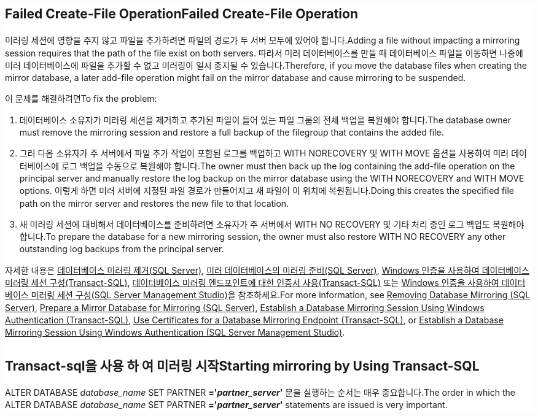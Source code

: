 ##  <a name="failed-create-file-operation"></a><a name="FailedCreateFileOp"></a> <span data-ttu-id="63c28-173">Failed Create-File Operation</span><span class="sxs-lookup"><span data-stu-id="63c28-173">Failed Create-File Operation</span></span>  
 <span data-ttu-id="63c28-174">미러링 세션에 영향을 주지 않고 파일을 추가하려면 파일의 경로가 두 서버 모두에 있어야 합니다.</span><span class="sxs-lookup"><span data-stu-id="63c28-174">Adding a file without impacting a mirroring session requires that the path of the file exist on both servers.</span></span> <span data-ttu-id="63c28-175">따라서 미러 데이터베이스를 만들 때 데이터베이스 파일을 이동하면 나중에 미러 데이터베이스에 파일을 추가할 수 없고 미러링이 일시 중지될 수 있습니다.</span><span class="sxs-lookup"><span data-stu-id="63c28-175">Therefore, if you move the database files when creating the mirror database, a later add-file operation might fail on the mirror database and cause mirroring to be suspended.</span></span>  
  
 <span data-ttu-id="63c28-176">이 문제를 해결하려면</span><span class="sxs-lookup"><span data-stu-id="63c28-176">To fix the problem:</span></span>  
  
1.  <span data-ttu-id="63c28-177">데이터베이스 소유자가 미러링 세션을 제거하고 추가된 파일이 들어 있는 파일 그룹의 전체 백업을 복원해야 합니다.</span><span class="sxs-lookup"><span data-stu-id="63c28-177">The database owner must remove the mirroring session and restore a full backup of the filegroup that contains the added file.</span></span>  
  
2.  <span data-ttu-id="63c28-178">그러 다음 소유자가 주 서버에서 파일 추가 작업이 포함된 로그를 백업하고 WITH NORECOVERY 및 WITH MOVE 옵션을 사용하여 미러 데이터베이스에 로그 백업을 수동으로 복원해야 합니다.</span><span class="sxs-lookup"><span data-stu-id="63c28-178">The owner must then back up the log containing the add-file operation on the principal server and manually restore the log backup on the mirror database using the WITH NORECOVERY and WITH MOVE options.</span></span> <span data-ttu-id="63c28-179">이렇게 하면 미러 서버에 지정된 파일 경로가 만들어지고 새 파일이 이 위치에 복원됩니다.</span><span class="sxs-lookup"><span data-stu-id="63c28-179">Doing this creates the specified file path on the mirror server and restores the new file to that location.</span></span>  
  
3.  <span data-ttu-id="63c28-180">새 미러링 세션에 대비해서 데이터베이스를 준비하려면 소유자가 주 서버에서 WITH NO RECOVERY 및 기타 처리 중인 로그 백업도 복원해야 합니다.</span><span class="sxs-lookup"><span data-stu-id="63c28-180">To prepare the database for a new mirroring session, the owner must also restore WITH NO RECOVERY any other outstanding log backups from the principal server.</span></span>  
  
 <span data-ttu-id="63c28-181">자세한 내용은 [데이터베이스 미러링 제거&#40;SQL Server&#41;](database-mirroring-sql-server.md), [미러 데이터베이스의 미러링 준비&#40;SQL Server&#41;](prepare-a-mirror-database-for-mirroring-sql-server.md), [Windows 인증을 사용하여 데이터베이스 미러링 세션 구성&#40;Transact-SQL&#41;](database-mirroring-establish-session-windows-authentication.md), [데이터베이스 미러링 엔드포인트에 대한 인증서 사용&#40;Transact-SQL&#41;](use-certificates-for-a-database-mirroring-endpoint-transact-sql.md) 또는 [Windows 인증을 사용하여 데이터베이스 미러링 세션 구성&#40;SQL Server Management Studio&#41;](establish-database-mirroring-session-windows-authentication.md)을 참조하세요.</span><span class="sxs-lookup"><span data-stu-id="63c28-181">For more information, see [Removing Database Mirroring &#40;SQL Server&#41;](database-mirroring-sql-server.md), [Prepare a Mirror Database for Mirroring &#40;SQL Server&#41;](prepare-a-mirror-database-for-mirroring-sql-server.md), [Establish a Database Mirroring Session Using Windows Authentication &#40;Transact-SQL&#41;](database-mirroring-establish-session-windows-authentication.md), [Use Certificates for a Database Mirroring Endpoint &#40;Transact-SQL&#41;](use-certificates-for-a-database-mirroring-endpoint-transact-sql.md), or [Establish a Database Mirroring Session Using Windows Authentication &#40;SQL Server Management Studio&#41;](establish-database-mirroring-session-windows-authentication.md).</span></span>  
  
##  <a name="starting-mirroring-by-using-transact-sql"></a><a name="StartDbm"></a><span data-ttu-id="63c28-182">Transact-sql을 사용 하 여 미러링 시작</span><span class="sxs-lookup"><span data-stu-id="63c28-182">Starting mirroring by Using Transact-SQL</span></span>  
 <span data-ttu-id="63c28-183">ALTER DATABASE *database_name* SET PARTNER **='***partner_server***'** 문을 실행하는 순서는 매우 중요합니다.</span><span class="sxs-lookup"><span data-stu-id="63c28-183">The order in which the ALTER DATABASE *database_name* SET PARTNER **='***partner_server***'** statements are issued is very important.</span></span>  
  